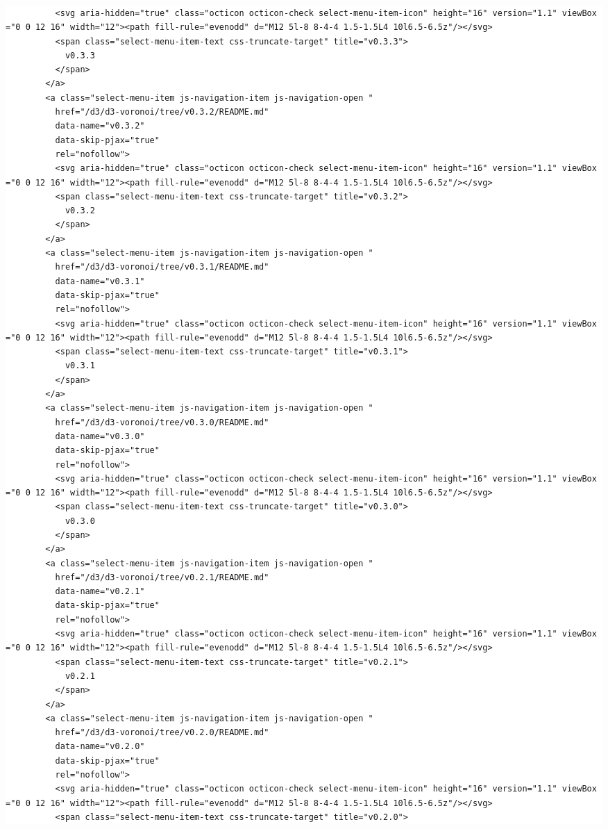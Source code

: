               <svg aria-hidden="true" class="octicon octicon-check select-menu-item-icon" height="16" version="1.1" viewBox="0 0 12 16" width="12"><path fill-rule="evenodd" d="M12 5l-8 8-4-4 1.5-1.5L4 10l6.5-6.5z"/></svg>
              <span class="select-menu-item-text css-truncate-target" title="v0.3.3">
                v0.3.3
              </span>
            </a>
            <a class="select-menu-item js-navigation-item js-navigation-open "
              href="/d3/d3-voronoi/tree/v0.3.2/README.md"
              data-name="v0.3.2"
              data-skip-pjax="true"
              rel="nofollow">
              <svg aria-hidden="true" class="octicon octicon-check select-menu-item-icon" height="16" version="1.1" viewBox="0 0 12 16" width="12"><path fill-rule="evenodd" d="M12 5l-8 8-4-4 1.5-1.5L4 10l6.5-6.5z"/></svg>
              <span class="select-menu-item-text css-truncate-target" title="v0.3.2">
                v0.3.2
              </span>
            </a>
            <a class="select-menu-item js-navigation-item js-navigation-open "
              href="/d3/d3-voronoi/tree/v0.3.1/README.md"
              data-name="v0.3.1"
              data-skip-pjax="true"
              rel="nofollow">
              <svg aria-hidden="true" class="octicon octicon-check select-menu-item-icon" height="16" version="1.1" viewBox="0 0 12 16" width="12"><path fill-rule="evenodd" d="M12 5l-8 8-4-4 1.5-1.5L4 10l6.5-6.5z"/></svg>
              <span class="select-menu-item-text css-truncate-target" title="v0.3.1">
                v0.3.1
              </span>
            </a>
            <a class="select-menu-item js-navigation-item js-navigation-open "
              href="/d3/d3-voronoi/tree/v0.3.0/README.md"
              data-name="v0.3.0"
              data-skip-pjax="true"
              rel="nofollow">
              <svg aria-hidden="true" class="octicon octicon-check select-menu-item-icon" height="16" version="1.1" viewBox="0 0 12 16" width="12"><path fill-rule="evenodd" d="M12 5l-8 8-4-4 1.5-1.5L4 10l6.5-6.5z"/></svg>
              <span class="select-menu-item-text css-truncate-target" title="v0.3.0">
                v0.3.0
              </span>
            </a>
            <a class="select-menu-item js-navigation-item js-navigation-open "
              href="/d3/d3-voronoi/tree/v0.2.1/README.md"
              data-name="v0.2.1"
              data-skip-pjax="true"
              rel="nofollow">
              <svg aria-hidden="true" class="octicon octicon-check select-menu-item-icon" height="16" version="1.1" viewBox="0 0 12 16" width="12"><path fill-rule="evenodd" d="M12 5l-8 8-4-4 1.5-1.5L4 10l6.5-6.5z"/></svg>
              <span class="select-menu-item-text css-truncate-target" title="v0.2.1">
                v0.2.1
              </span>
            </a>
            <a class="select-menu-item js-navigation-item js-navigation-open "
              href="/d3/d3-voronoi/tree/v0.2.0/README.md"
              data-name="v0.2.0"
              data-skip-pjax="true"
              rel="nofollow">
              <svg aria-hidden="true" class="octicon octicon-check select-menu-item-icon" height="16" version="1.1" viewBox="0 0 12 16" width="12"><path fill-rule="evenodd" d="M12 5l-8 8-4-4 1.5-1.5L4 10l6.5-6.5z"/></svg>
              <span class="select-menu-item-text css-truncate-target" title="v0.2.0">